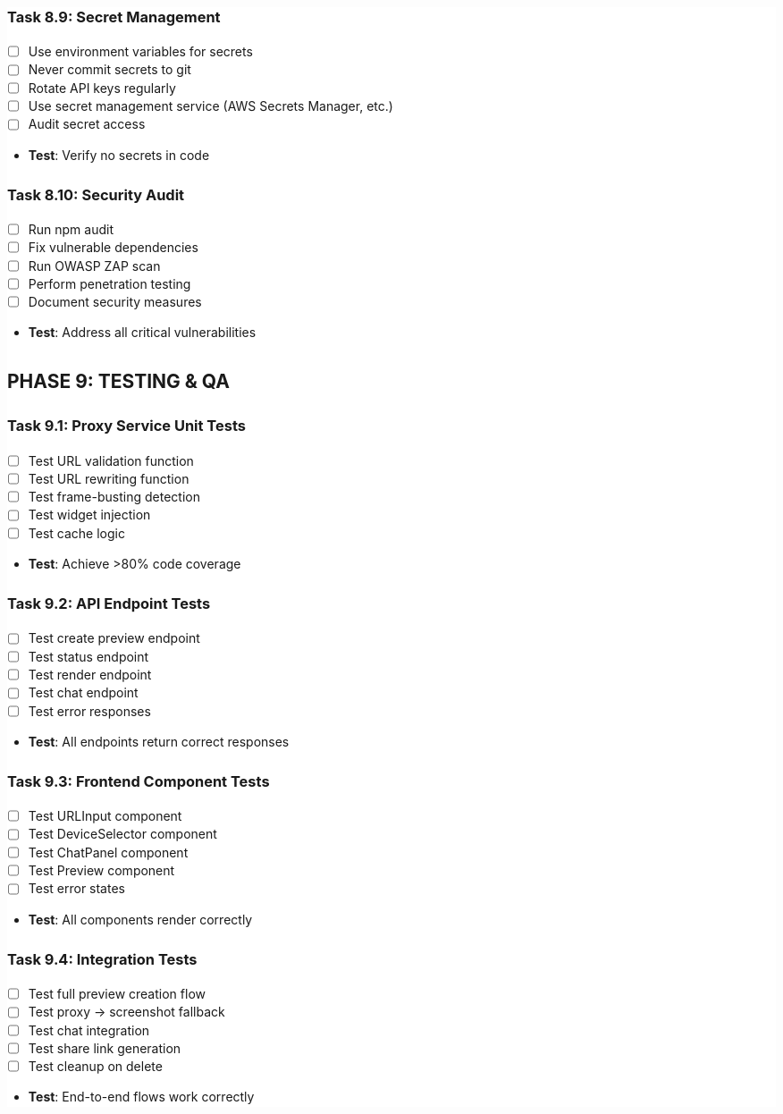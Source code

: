 ### Task 8.9: Secret Management
- [ ] Use environment variables for secrets
- [ ] Never commit secrets to git
- [ ] Rotate API keys regularly
- [ ] Use secret management service (AWS Secrets Manager, etc.)
- [ ] Audit secret access
- **Test**: Verify no secrets in code

### Task 8.10: Security Audit
- [ ] Run npm audit
- [ ] Fix vulnerable dependencies
- [ ] Run OWASP ZAP scan
- [ ] Perform penetration testing
- [ ] Document security measures
- **Test**: Address all critical vulnerabilities

## PHASE 9: TESTING & QA

### Task 9.1: Proxy Service Unit Tests
- [ ] Test URL validation function
- [ ] Test URL rewriting function
- [ ] Test frame-busting detection
- [ ] Test widget injection
- [ ] Test cache logic
- **Test**: Achieve >80% code coverage

### Task 9.2: API Endpoint Tests
- [ ] Test create preview endpoint
- [ ] Test status endpoint
- [ ] Test render endpoint
- [ ] Test chat endpoint
- [ ] Test error responses
- **Test**: All endpoints return correct responses

### Task 9.3: Frontend Component Tests
- [ ] Test URLInput component
- [ ] Test DeviceSelector component
- [ ] Test ChatPanel component
- [ ] Test Preview component
- [ ] Test error states
- **Test**: All components render correctly

### Task 9.4: Integration Tests
- [ ] Test full preview creation flow
- [ ] Test proxy → screenshot fallback
- [ ] Test chat integration
- [ ] Test share link generation
- [ ] Test cleanup on delete
- **Test**: End-to-end flows work correctly
